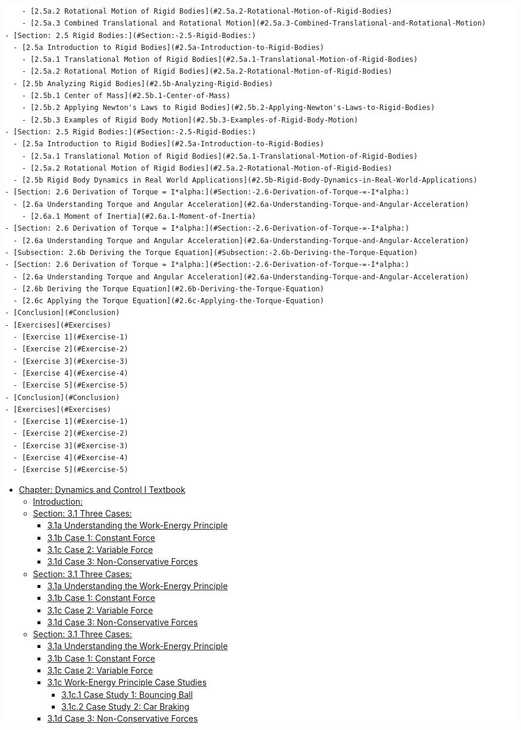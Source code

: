         - [2.5a.2 Rotational Motion of Rigid Bodies](#2.5a.2-Rotational-Motion-of-Rigid-Bodies)
        - [2.5a.3 Combined Translational and Rotational Motion](#2.5a.3-Combined-Translational-and-Rotational-Motion)
    - [Section: 2.5 Rigid Bodies:](#Section:-2.5-Rigid-Bodies:)
      - [2.5a Introduction to Rigid Bodies](#2.5a-Introduction-to-Rigid-Bodies)
        - [2.5a.1 Translational Motion of Rigid Bodies](#2.5a.1-Translational-Motion-of-Rigid-Bodies)
        - [2.5a.2 Rotational Motion of Rigid Bodies](#2.5a.2-Rotational-Motion-of-Rigid-Bodies)
      - [2.5b Analyzing Rigid Bodies](#2.5b-Analyzing-Rigid-Bodies)
        - [2.5b.1 Center of Mass](#2.5b.1-Center-of-Mass)
        - [2.5b.2 Applying Newton's Laws to Rigid Bodies](#2.5b.2-Applying-Newton's-Laws-to-Rigid-Bodies)
        - [2.5b.3 Examples of Rigid Body Motion](#2.5b.3-Examples-of-Rigid-Body-Motion)
    - [Section: 2.5 Rigid Bodies:](#Section:-2.5-Rigid-Bodies:)
      - [2.5a Introduction to Rigid Bodies](#2.5a-Introduction-to-Rigid-Bodies)
        - [2.5a.1 Translational Motion of Rigid Bodies](#2.5a.1-Translational-Motion-of-Rigid-Bodies)
        - [2.5a.2 Rotational Motion of Rigid Bodies](#2.5a.2-Rotational-Motion-of-Rigid-Bodies)
      - [2.5b Rigid Body Dynamics in Real World Applications](#2.5b-Rigid-Body-Dynamics-in-Real-World-Applications)
    - [Section: 2.6 Derivation of Torque = I*alpha:](#Section:-2.6-Derivation-of-Torque-=-I*alpha:)
      - [2.6a Understanding Torque and Angular Acceleration](#2.6a-Understanding-Torque-and-Angular-Acceleration)
        - [2.6a.1 Moment of Inertia](#2.6a.1-Moment-of-Inertia)
    - [Section: 2.6 Derivation of Torque = I*alpha:](#Section:-2.6-Derivation-of-Torque-=-I*alpha:)
      - [2.6a Understanding Torque and Angular Acceleration](#2.6a-Understanding-Torque-and-Angular-Acceleration)
    - [Subsection: 2.6b Deriving the Torque Equation](#Subsection:-2.6b-Deriving-the-Torque-Equation)
    - [Section: 2.6 Derivation of Torque = I*alpha:](#Section:-2.6-Derivation-of-Torque-=-I*alpha:)
      - [2.6a Understanding Torque and Angular Acceleration](#2.6a-Understanding-Torque-and-Angular-Acceleration)
      - [2.6b Deriving the Torque Equation](#2.6b-Deriving-the-Torque-Equation)
      - [2.6c Applying the Torque Equation](#2.6c-Applying-the-Torque-Equation)
    - [Conclusion](#Conclusion)
    - [Exercises](#Exercises)
      - [Exercise 1](#Exercise-1)
      - [Exercise 2](#Exercise-2)
      - [Exercise 3](#Exercise-3)
      - [Exercise 4](#Exercise-4)
      - [Exercise 5](#Exercise-5)
    - [Conclusion](#Conclusion)
    - [Exercises](#Exercises)
      - [Exercise 1](#Exercise-1)
      - [Exercise 2](#Exercise-2)
      - [Exercise 3](#Exercise-3)
      - [Exercise 4](#Exercise-4)
      - [Exercise 5](#Exercise-5)
  - [Chapter: Dynamics and Control I Textbook](#Chapter:-Dynamics-and-Control-I-Textbook)
    - [Introduction:](#Introduction:)
    - [Section: 3.1 Three Cases:](#Section:-3.1-Three-Cases:)
      - [3.1a Understanding the Work-Energy Principle](#3.1a-Understanding-the-Work-Energy-Principle)
      - [3.1b Case 1: Constant Force](#3.1b-Case-1:-Constant-Force)
      - [3.1c Case 2: Variable Force](#3.1c-Case-2:-Variable-Force)
      - [3.1d Case 3: Non-Conservative Forces](#3.1d-Case-3:-Non-Conservative-Forces)
    - [Section: 3.1 Three Cases:](#Section:-3.1-Three-Cases:)
      - [3.1a Understanding the Work-Energy Principle](#3.1a-Understanding-the-Work-Energy-Principle)
      - [3.1b Case 1: Constant Force](#3.1b-Case-1:-Constant-Force)
      - [3.1c Case 2: Variable Force](#3.1c-Case-2:-Variable-Force)
      - [3.1d Case 3: Non-Conservative Forces](#3.1d-Case-3:-Non-Conservative-Forces)
    - [Section: 3.1 Three Cases:](#Section:-3.1-Three-Cases:)
      - [3.1a Understanding the Work-Energy Principle](#3.1a-Understanding-the-Work-Energy-Principle)
      - [3.1b Case 1: Constant Force](#3.1b-Case-1:-Constant-Force)
      - [3.1c Case 2: Variable Force](#3.1c-Case-2:-Variable-Force)
      - [3.1c Work-Energy Principle Case Studies](#3.1c-Work-Energy-Principle-Case-Studies)
        - [3.1c.1 Case Study 1: Bouncing Ball](#3.1c.1-Case-Study-1:-Bouncing-Ball)
        - [3.1c.2 Case Study 2: Car Braking](#3.1c.2-Case-Study-2:-Car-Braking)
      - [3.1d Case 3: Non-Conservative Forces](#3.1d-Case-3:-Non-Conservative-Forces)